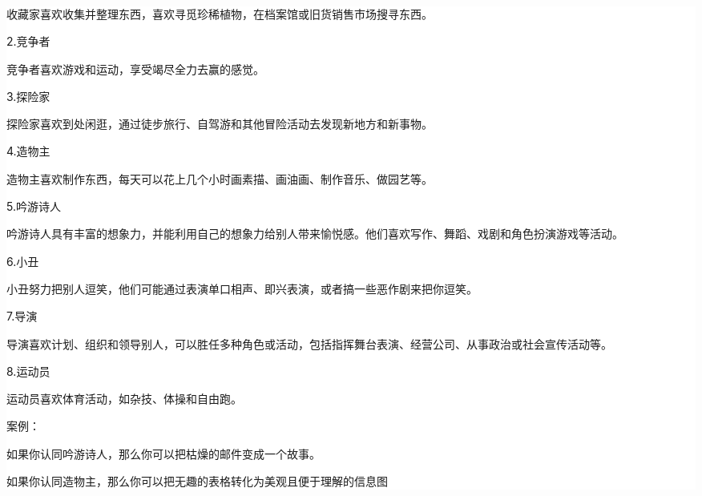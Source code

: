 
收藏家喜欢收集并整理东西，喜欢寻觅珍稀植物，在档案馆或旧货销售市场搜寻东西。



2.竞争者



竞争者喜欢游戏和运动，享受竭尽全力去赢的感觉。



3.探险家



探险家喜欢到处闲逛，通过徒步旅行、自驾游和其他冒险活动去发现新地方和新事物。



4.造物主



造物主喜欢制作东西，每天可以花上几个小时画素描、画油画、制作音乐、做园艺等。



5.吟游诗人



吟游诗人具有丰富的想象力，并能利用自己的想象力给别人带来愉悦感。他们喜欢写作、舞蹈、戏剧和角色扮演游戏等活动。



6.小丑



小丑努力把别人逗笑，他们可能通过表演单口相声、即兴表演，或者搞一些恶作剧来把你逗笑。



7.导演



导演喜欢计划、组织和领导别人，可以胜任多种角色或活动，包括指挥舞台表演、经营公司、从事政治或社会宣传活动等。



8.运动员



运动员喜欢体育活动，如杂技、体操和自由跑。







案例：



如果你认同吟游诗人，那么你可以把枯燥的邮件变成一个故事。



如果你认同造物主，那么你可以把无趣的表格转化为美观且便于理解的信息图



